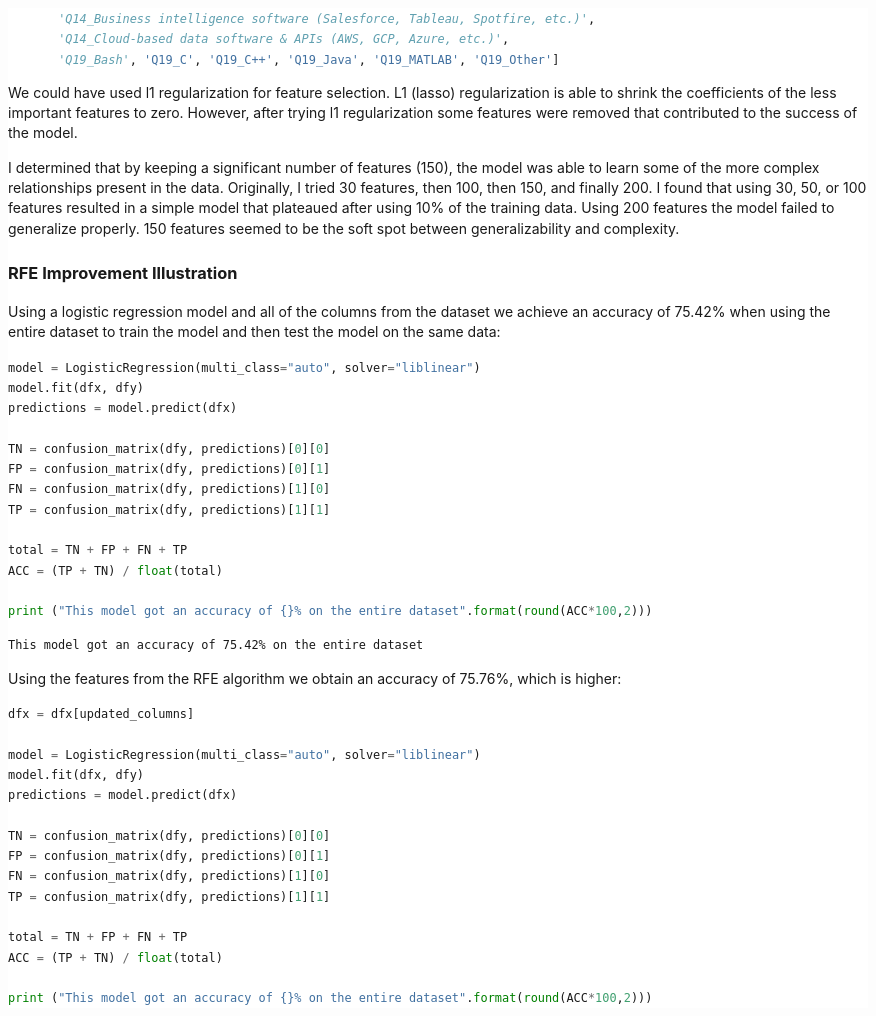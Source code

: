 ```python
       'Q14_Business intelligence software (Salesforce, Tableau, Spotfire, etc.)',
       'Q14_Cloud-based data software & APIs (AWS, GCP, Azure, etc.)',
       'Q19_Bash', 'Q19_C', 'Q19_C++', 'Q19_Java', 'Q19_MATLAB', 'Q19_Other']
```

We could have used l1 regularization for feature selection. L1 (lasso) regularization is able to shrink the coefficients of the less important features to zero. However, after trying l1 regularization some features were removed that contributed to the success of the model. 

I determined that by keeping a significant number of features (150), the model was able to learn some of the more complex relationships present in the data. Originally, I tried 30 features, then 100, then 150, and finally 200. I found that using 30, 50, or 100 features resulted in a simple model that plateaued after using 10% of the training data. Using 200 features the model failed to generalize properly. 150 features seemed to be the soft spot between generalizability and complexity. 

### RFE Improvement Illustration
Using a logistic regression model and all of the columns from the dataset we achieve an accuracy of 75.42% when using the entire dataset to train the model and then test the model on the same data:


```python
model = LogisticRegression(multi_class="auto", solver="liblinear")
model.fit(dfx, dfy)
predictions = model.predict(dfx)

TN = confusion_matrix(dfy, predictions)[0][0]
FP = confusion_matrix(dfy, predictions)[0][1]
FN = confusion_matrix(dfy, predictions)[1][0]
TP = confusion_matrix(dfy, predictions)[1][1]

total = TN + FP + FN + TP
ACC = (TP + TN) / float(total)

print ("This model got an accuracy of {}% on the entire dataset".format(round(ACC*100,2)))  
```

    This model got an accuracy of 75.42% on the entire dataset
    

Using the features from the RFE algorithm we obtain an accuracy of 75.76%, which is higher:


```python
dfx = dfx[updated_columns]

model = LogisticRegression(multi_class="auto", solver="liblinear")
model.fit(dfx, dfy)
predictions = model.predict(dfx)

TN = confusion_matrix(dfy, predictions)[0][0]
FP = confusion_matrix(dfy, predictions)[0][1]
FN = confusion_matrix(dfy, predictions)[1][0]
TP = confusion_matrix(dfy, predictions)[1][1]

total = TN + FP + FN + TP
ACC = (TP + TN) / float(total)

print ("This model got an accuracy of {}% on the entire dataset".format(round(ACC*100,2)))  
```
